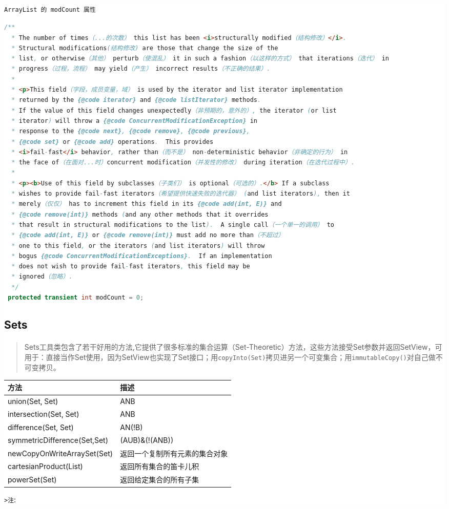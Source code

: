 `ArrayList 的 modCount 属性`

```java
/**
  * The number of times（...的次数） this list has been <i>structurally modified（结构修改）</i>.
  * Structural modifications(结构修改) are those that change the size of the
  * list, or otherwise（其他） perturb（使混乱） it in such a fashion（以这样的方式） that iterations（迭代） in
  * progress（过程，流程） may yield（产生） incorrect results（不正确的结果）.
  *
  * <p>This field（字段，成员变量，域） is used by the iterator and list iterator implementation
  * returned by the {@code iterator} and {@code listIterator} methods.
  * If the value of this field changes unexpectedly（非预期的，意外的）, the iterator (or list
  * iterator) will throw a {@code ConcurrentModificationException} in
  * response to the {@code next}, {@code remove}, {@code previous},
  * {@code set} or {@code add} operations.  This provides
  * <i>fail-fast</i> behavior, rather than（而不是） non-deterministic behavior（非确定的行为） in
  * the face of（在面对...时）concurrent modification（并发性的修改） during iteration（在迭代过程中）.
  *
  * <p><b>Use of this field by subclasses（子类们） is optional（可选的）.</b> If a subclass
  * wishes to provide fail-fast iterators（希望提供快速失败的迭代器） (and list iterators), then it
  * merely（仅仅） has to increment this field in its {@code add(int, E)} and
  * {@code remove(int)} methods (and any other methods that it overrides
  * that result in structural modifications to the list).  A single call（一个单一的调用） to
  * {@code add(int, E)} or {@code remove(int)} must add no more than（不超过）
  * one to this field, or the iterators (and list iterators) will throw
  * bogus {@code ConcurrentModificationExceptions}.  If an implementation
  * does not wish to provide fail-fast iterators, this field may be
  * ignored（忽略）.
  */
 protected transient int modCount = 0;
```

## Sets

> Sets工具类包含了若干好用的方法,它提供了很多标准的集合运算（Set-Theoretic）方法，这些方法接受Set参数并返回SetView，可用于：直接当作Set使用，因为SetView也实现了Set接口；用`copyInto(Set)`拷贝进另一个可变集合；用`immutableCopy()`对自己做不可变拷贝。

| 方法                           | 描述              |
| :--------------------------- | :-------------- |
| union(Set, Set)              | ANB             |
| intersection(Set, Set)       | ANB             |
| difference(Set, Set)         | AN(!B)          |
| symmetricDifference(Set,Set) | (AUB)&(!(ANB))  |
| newCopyOnWriteArraySet(Set)  | 返回一个复制所有元素的集合对象 |
| cartesianProduct(List<Set>)  | 返回所有集合的笛卡儿积     |
| powerSet(Set)                | 返回给定集合的所有子集     |

`>注`:
